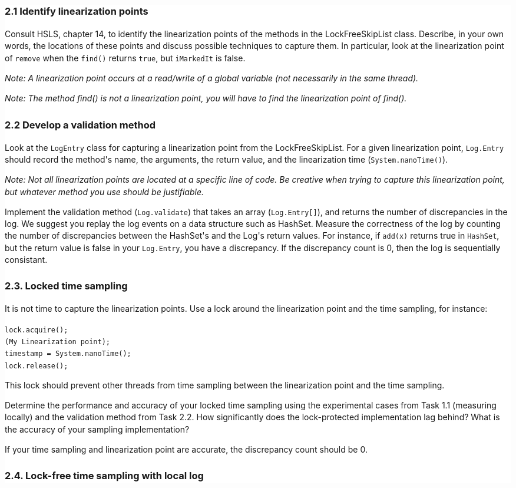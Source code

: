### 2.1 Identify linearization points

Consult HSLS, chapter 14, to identify the linearization points of the methods in the LockFreeSkipList class.
Describe, in your own words, the locations of these points and discuss possible techniques to capture them.
In particular, look at the linearization point of `remove` when the `find()` returns `true`, but `iMarkedIt` is false.

*Note: A linearization point occurs at a read/write of a global variable (not necessarily in the same thread).*

*Note: The method find() is not a linearization point, you will have to find the linearization point of find().*

### 2.2 Develop a validation method

Look at the `LogEntry` class for capturing a linearization point from the LockFreeSkipList. 
For a given linearization point, `Log.Entry` should record the method's name, the arguments, the return value, and the linearization time (`System.nanoTime()`).

*Note: Not all linearization points are located at a specific line of code. Be creative when trying to capture this linearization point, but whatever method you use should be justifiable.*

Implement the validation method (`Log.validate`) that takes an array (`Log.Entry[]`), and returns the number of discrepancies in the log. 
We suggest you replay the log events on a data structure such as HashSet. 
Measure the correctness of the log by counting the number of discrepancies between the HashSet's and the Log's return values. 
For instance, if `add(x)` returns true in `HashSet`, but the return value is false in your `Log.Entry`, you have a discrepancy.
If the discrepancy count is 0, then the log is sequentially consistant.

### 2.3. Locked time sampling

It is not time to capture the linearization points.
Use a lock around the linearization point and the time sampling, for instance:
```
lock.acquire();
(My Linearization point);
timestamp = System.nanoTime();
lock.release();
```
This lock should prevent other threads from time sampling between the linearization point and the time sampling.

Determine the performance and accuracy of your locked time sampling using the experimental cases from Task 1.1 (measuring locally) and the validation method from Task 2.2. 
How significantly does the lock-protected implementation lag behind? 
What is the accuracy of your sampling implementation?

If your time sampling and linearization point are accurate, the discrepancy count should be 0. 

### 2.4. Lock-free time sampling with local log
